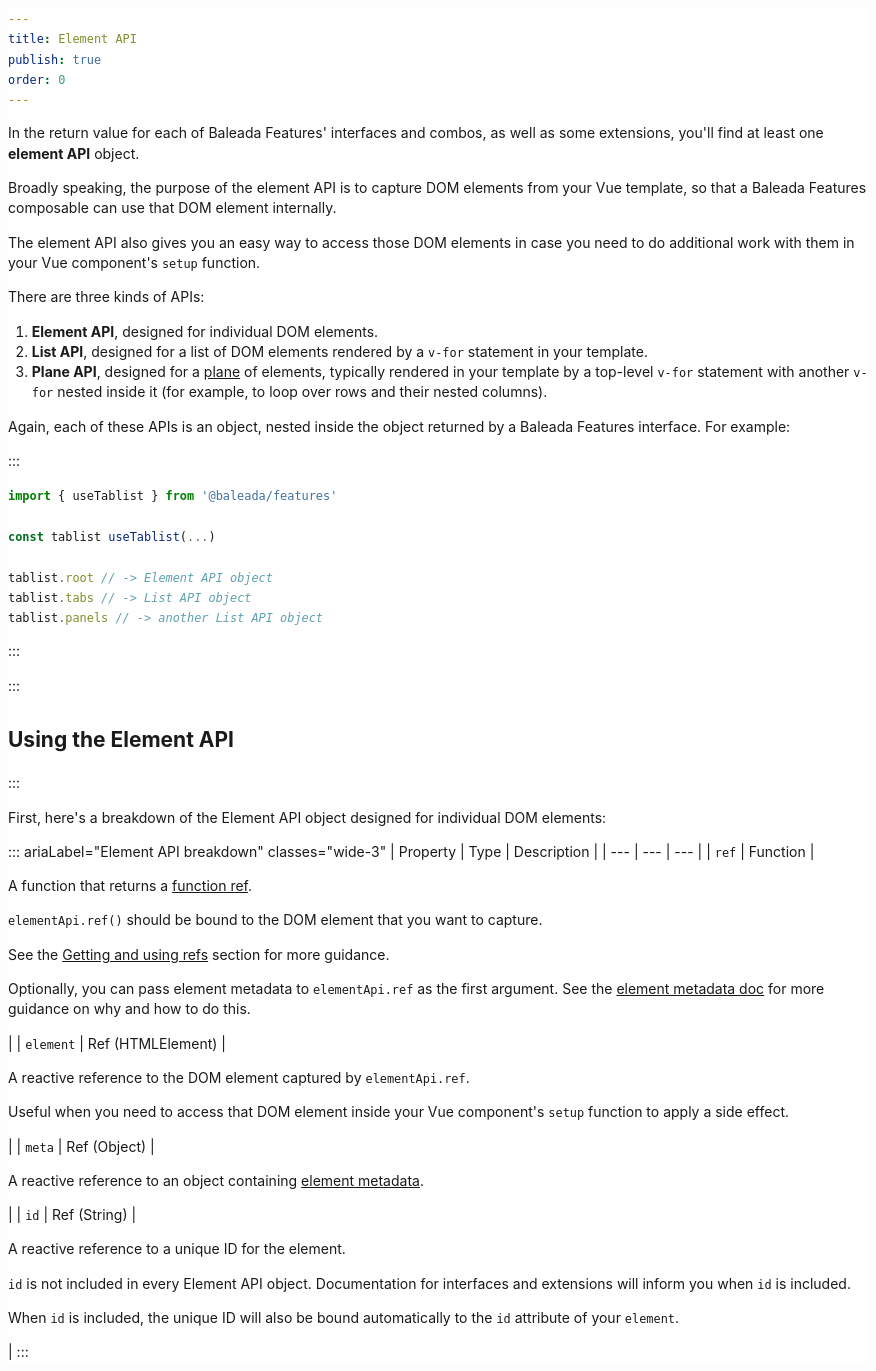```yaml
---
title: Element API
publish: true
order: 0
---
```


In the return value for each of Baleada Features' interfaces and combos, as well as some extensions, you'll find at least one **element API** object.

Broadly speaking, the purpose of the element API is to capture DOM elements from your Vue template, so that a Baleada Features composable can use that DOM element internally.

The element API also gives you an easy way to access those DOM elements in case you need to do additional work with them in your Vue component's `setup` function.

There are three kinds of APIs:
1. **Element API**, designed for individual DOM elements.
2. **List API**, designed for a list of DOM elements rendered by a `v-for` statement in your template.
3. **Plane API**, designed for a [plane](/docs/features/plane) of elements, typically rendered in your template by a top-level `v-for` statement with another `v-for` nested inside it (for example, to loop over rows and their nested columns).

Again, each of these APIs is an object, nested inside the object returned by a Baleada Features interface. For example:

:::
```js
import { useTablist } from '@baleada/features'

const tablist useTablist(...)

tablist.root // -> Element API object
tablist.tabs // -> List API object
tablist.panels // -> another List API object
```
:::


:::
## Using the Element API
:::

First, here's a breakdown of the Element API object designed for individual DOM elements:

::: ariaLabel="Element API breakdown" classes="wide-3"
| Property | Type | Description |
| --- | --- | --- |
| `ref` | Function | <p>A function that returns a [function ref](https://vuejs.org/guide/essentials/template-refs.html#function-refs).</p><p>`elementApi.ref()` should be bound to the DOM element that you want to capture.</p><p>See the [Getting and using refs](#getting-and-using-function-refs) section for more guidance.</p><p>Optionally, you can pass element metadata to `elementApi.ref` as the first argument. See the [element metadata doc](/docs/features/element-metadata) for more guidance on why and how to do this.</p> |
| `element` | Ref (HTMLElement) | <p>A reactive reference to the DOM element captured by `elementApi.ref`.</p><p>Useful when you need to access that DOM element inside your Vue component's `setup` function to apply a side effect.</p> |
| `meta` | Ref (Object) | <p>A reactive reference to an object containing [element metadata](/docs/features/element-metadata).</p> |
| `id` | Ref (String) | <p>A reactive reference to a unique ID for the element.</p><p>`id` is not included in every Element API object. Documentation for interfaces and extensions will inform you when `id` is included.</p><p>When `id` is included, the unique ID will also be bound automatically to the `id` attribute of your `element`.</p> |
:::
